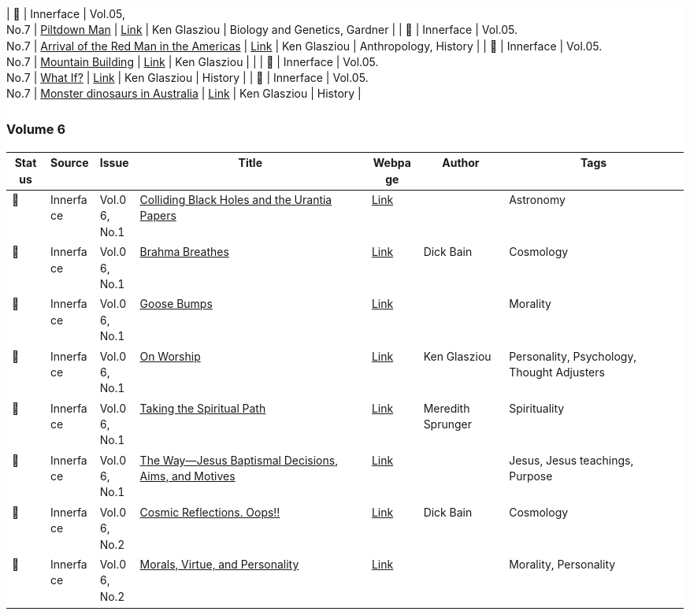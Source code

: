| :white_square_button:   | Innerface | Vol.05, <br>No.7 | [Piltdown Man](/en/article/Ken_Glasziou/Piltdown_Man)                                                                                                                | [Link](https://urantia-book.org/archive/newsletters/innerface/vol5_7/page22.html) | Ken Glasziou   | Biology and Genetics, Gardner                                       |
| :white_square_button:   | Innerface | Vol.05. <br>No.7 | [Arrival of the Red Man in the Americas](/en/article/Ken_Glasziou/Arrival_of_the_Red_Man_in_the_Americas)                                                            | [Link](https://urantia-book.org/archive/newsletters/innerface/vol5_7/page17.html) | Ken Glasziou   | Anthropology, History                                               |
| :white_square_button:   | Innerface | Vol.05. <br>No.7 | [Mountain Building](/en/article/Ken_Glasziou/Mountain_Building)                                                                                                      | [Link](https://urantia-book.org/archive/newsletters/innerface/vol5_7/page18.html) | Ken Glasziou   |                                                                     |
| :white_square_button:   | Innerface | Vol.05. <br>No.7 | [What If?](/en/article/Ken_Glasziou/What_If)                                                                                                                         | [Link](https://urantia-book.org/archive/newsletters/innerface/vol5_7/page15.html) | Ken Glasziou   | History                                                             |
| :white_square_button:   | Innerface | Vol.05. <br>No.7 | [Monster dinosaurs in Australia](/en/article/Ken_Glasziou/Monster_dinosaurs_in_Australia)                                                                            | [Link](https://urantia-book.org/archive/newsletters/innerface/vol5_7/page19.html) | Ken Glasziou   | History                                                             |

### Volume 6

| Status                | Source    | Issue            | Title                                                                                                                                            | Webpage                                                                           | Author            | Tags                                                          |
| --------------------- | --------- | ---------------- | ------------------------------------------------------------------------------------------------------------------------------------------------ | --------------------------------------------------------------------------------- | ----------------- | ------------------------------------------------------------- |
| :white_square_button: | Innerface | Vol.06, <br>No.1 | [Colliding Black Holes and the Urantia Papers](/en/article/Colliding_Black_Holes_and_the_Urantia_Papers)                                         | [Link](https://urantia-book.org/archive/newsletters/innerface/vol6_1/page2.html)  |                   | Astronomy                                                     |
| :white_square_button: | Innerface | Vol.06, <br>No.1 | [Brahma Breathes](/en/article/Dick_Bain/Brahma_Breathes)                                                                                         | [Link](https://urantia-book.org/archive/newsletters/innerface/vol6_1/page12.html) | Dick Bain         | Cosmology                                                     |
| :white_square_button: | Innerface | Vol.06, <br>No.1 | [Goose Bumps](/en/article/Goose_Bumps)                                                                                                           | [Link](https://urantia-book.org/archive/newsletters/innerface/vol6_1/page5.html)  |                   | Morality                                                      |
| :white_square_button: | Innerface | Vol.06, <br>No.1 | [On Worship](/en/article/Ken_Glasziou/On_Worship)                                                                                                | [Link](https://urantia-book.org/archive/newsletters/innerface/vol6_1/page8.html)  | Ken Glasziou      | Personality, Psychology, Thought Adjusters                    |
| :white_square_button: | Innerface | Vol.06, <br>No.1 | [Taking the Spiritual Path](/en/article/Meredith_Sprunger/Taking_the_Spiritual_Pat)                                                              | [Link](https://urantia-book.org/archive/newsletters/innerface/vol6_1/page6.html)  | Meredith Sprunger | Spirituality                                                  |
| :white_square_button: | Innerface | Vol.06, <br>No.1 | [The Way—Jesus Baptismal Decisions, Aims, and Motives](/en/article/The_Way_Jesus_Baptismal_Decisions_Aims_and_Motivs)                            | [Link](https://urantia-book.org/archive/newsletters/innerface/vol6_1/page7.html)  |                   | Jesus, Jesus teachings, Purpose                               |
| :white_square_button: | Innerface | Vol.06, <br>No.2 | [Cosmic Reflections. Oops!!](/en/article/Dick_Bain/Cosmic_Reflections_Oops)                                                                      | [Link](https://urantia-book.org/archive/newsletters/innerface/vol6_2/page11.html) | Dick Bain         | Cosmology                                                     |
| :white_square_button: | Innerface | Vol.06, <br>No.2 | [Morals, Virtue, and Personality](/en/article/Morals_Virtue_and_Personality)                                                                     | [Link](https://urantia-book.org/archive/newsletters/innerface/vol6_2/page2.html)  |                   | Morality, Personality                                         |